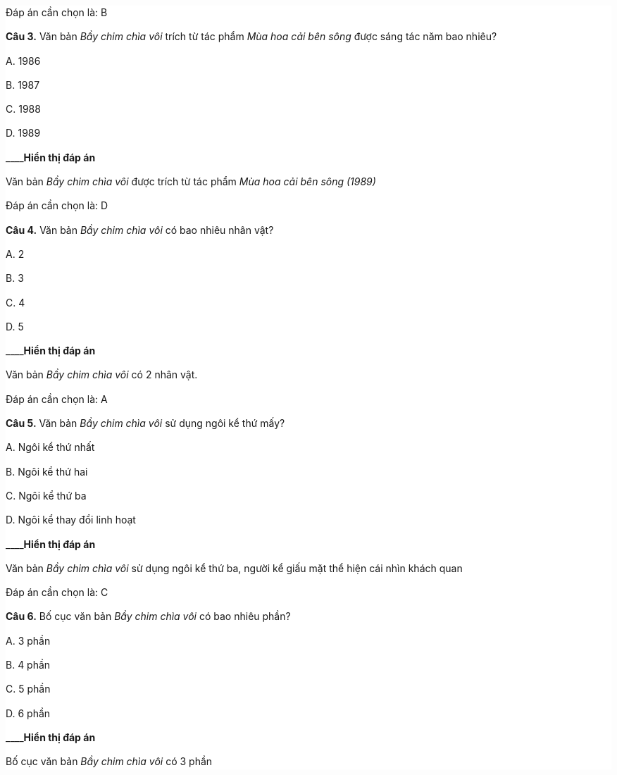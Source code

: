 Đáp án cần chọn là: B

**Câu 3.** Văn bản  _Bầy chim chìa vôi_ trích từ tác phẩm  _Mùa hoa cải bên sông_ được sáng tác năm bao nhiêu?

A. 1986

B. 1987

C. 1988

D. 1989

____**Hiển thị đáp án**

Văn bản  _Bầy chim chìa vôi_ được trích từ tác phẩm  _Mùa hoa cải bên sông (1989)_

Đáp án cần chọn là: D

**Câu 4.** Văn bản  _Bầy chim chìa vôi_ có bao nhiêu nhân vật?

A. 2

B. 3

C. 4

D. 5

____**Hiển thị đáp án**

Văn bản  _Bầy chim chìa vôi_ có 2 nhân vật.

Đáp án cần chọn là: A

**Câu 5.** Văn bản  _Bầy chim chìa vôi_ sử dụng ngôi kể thứ mấy?

A. Ngôi kể thứ nhất

B. Ngôi kể thứ hai

C. Ngôi kể thứ ba

D. Ngôi kể thay đổi linh hoạt

____**Hiển thị đáp án**

Văn bản  _Bầy chim chìa vôi_ sử dụng ngôi kể thứ ba, người kể giấu mặt thể hiện cái nhìn khách quan

Đáp án cần chọn là: C

**Câu 6.** Bố cục văn bản  _Bầy chim chìa vôi_ có bao nhiêu phần?

A. 3 phần

B. 4 phần

C. 5 phần

D. 6 phần

____**Hiển thị đáp án**

Bố cục văn bản  _Bầy chim chìa vôi_ có 3 phần

